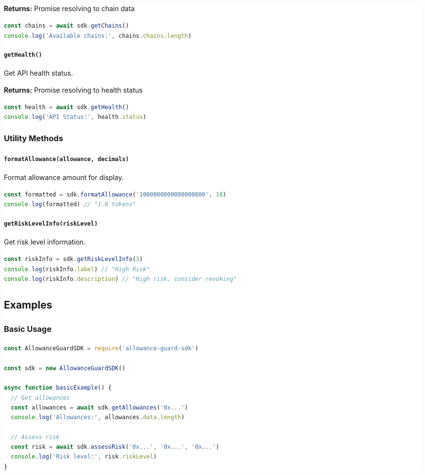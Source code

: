 **Returns:** Promise resolving to chain data

```javascript
const chains = await sdk.getChains()
console.log('Available chains:', chains.chains.length)
```

#### `getHealth()`

Get API health status.

**Returns:** Promise resolving to health status

```javascript
const health = await sdk.getHealth()
console.log('API Status:', health.status)
```

### Utility Methods

#### `formatAllowance(allowance, decimals)`

Format allowance amount for display.

```javascript
const formatted = sdk.formatAllowance('1000000000000000000', 18)
console.log(formatted) // "1.0 tokens"
```

#### `getRiskLevelInfo(riskLevel)`

Get risk level information.

```javascript
const riskInfo = sdk.getRiskLevelInfo(3)
console.log(riskInfo.label) // "High Risk"
console.log(riskInfo.description) // "High risk, consider revoking"
```

## Examples

### Basic Usage

```javascript
const AllowanceGuardSDK = require('allowance-guard-sdk')

const sdk = new AllowanceGuardSDK()

async function basicExample() {
  // Get allowances
  const allowances = await sdk.getAllowances('0x...')
  console.log('Allowances:', allowances.data.length)
  
  // Assess risk
  const risk = await sdk.assessRisk('0x...', '0x...', '0x...')
  console.log('Risk level:', risk.riskLevel)
}
```
